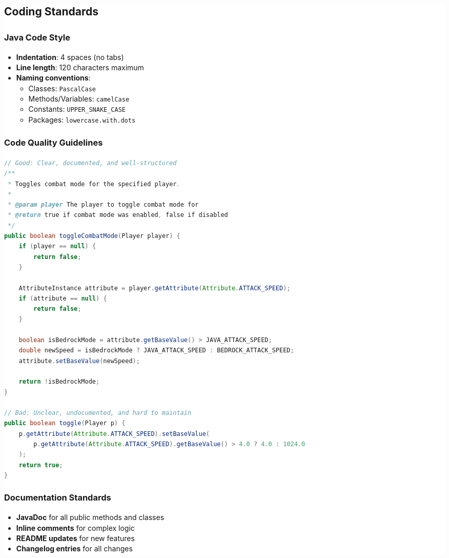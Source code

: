 ## Coding Standards

### Java Code Style

- **Indentation**: 4 spaces (no tabs)
- **Line length**: 120 characters maximum
- **Naming conventions**:
  - Classes: `PascalCase`
  - Methods/Variables: `camelCase`
  - Constants: `UPPER_SNAKE_CASE`
  - Packages: `lowercase.with.dots`

### Code Quality Guidelines

```java
// Good: Clear, documented, and well-structured
/**
 * Toggles combat mode for the specified player.
 * 
 * @param player The player to toggle combat mode for
 * @return true if combat mode was enabled, false if disabled
 */
public boolean toggleCombatMode(Player player) {
    if (player == null) {
        return false;
    }
    
    AttributeInstance attribute = player.getAttribute(Attribute.ATTACK_SPEED);
    if (attribute == null) {
        return false;
    }
    
    boolean isBedrockMode = attribute.getBaseValue() > JAVA_ATTACK_SPEED;
    double newSpeed = isBedrockMode ? JAVA_ATTACK_SPEED : BEDROCK_ATTACK_SPEED;
    attribute.setBaseValue(newSpeed);
    
    return !isBedrockMode;
}

// Bad: Unclear, undocumented, and hard to maintain
public boolean toggle(Player p) {
    p.getAttribute(Attribute.ATTACK_SPEED).setBaseValue(
        p.getAttribute(Attribute.ATTACK_SPEED).getBaseValue() > 4.0 ? 4.0 : 1024.0
    );
    return true;
}
```

### Documentation Standards

- **JavaDoc** for all public methods and classes
- **Inline comments** for complex logic
- **README updates** for new features
- **Changelog entries** for all changes
